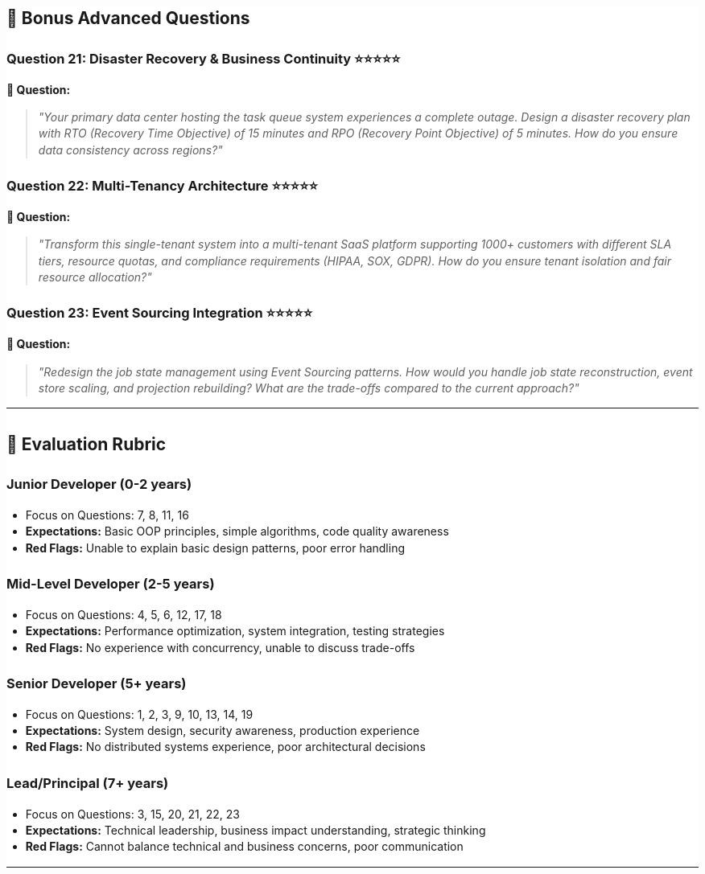 
## 🎯 **Bonus Advanced Questions**

### **Question 21: Disaster Recovery & Business Continuity** ⭐⭐⭐⭐⭐

**🎯 Question:**
> *"Your primary data center hosting the task queue system experiences a complete outage. Design a disaster recovery plan with RTO (Recovery Time Objective) of 15 minutes and RPO (Recovery Point Objective) of 5 minutes. How do you ensure data consistency across regions?"*

### **Question 22: Multi-Tenancy Architecture** ⭐⭐⭐⭐⭐

**🎯 Question:**  
> *"Transform this single-tenant system into a multi-tenant SaaS platform supporting 1000+ customers with different SLA tiers, resource quotas, and compliance requirements (HIPAA, SOX, GDPR). How do you ensure tenant isolation and fair resource allocation?"*

### **Question 23: Event Sourcing Integration** ⭐⭐⭐⭐⭐

**🎯 Question:**
> *"Redesign the job state management using Event Sourcing patterns. How would you handle job state reconstruction, event store scaling, and projection rebuilding? What are the trade-offs compared to the current approach?"*

---

## 📝 **Evaluation Rubric**

### **Junior Developer (0-2 years)**

- Focus on Questions: 7, 8, 11, 16
- **Expectations:** Basic OOP principles, simple algorithms, code quality awareness
- **Red Flags:** Unable to explain basic design patterns, poor error handling

### **Mid-Level Developer (2-5 years)**  

- Focus on Questions: 4, 5, 6, 12, 17, 18
- **Expectations:** Performance optimization, system integration, testing strategies
- **Red Flags:** No experience with concurrency, unable to discuss trade-offs

### **Senior Developer (5+ years)**

- Focus on Questions: 1, 2, 3, 9, 10, 13, 14, 19
- **Expectations:** System design, security awareness, production experience
- **Red Flags:** No distributed systems experience, poor architectural decisions

### **Lead/Principal (7+ years)**

- Focus on Questions: 3, 15, 20, 21, 22, 23  
- **Expectations:** Technical leadership, business impact understanding, strategic thinking
- **Red Flags:** Cannot balance technical and business concerns, poor communication

---